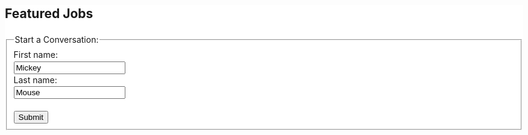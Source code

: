 

<!DOCTYPE html>
<html>
<body>

<h2>Featured Jobs</h2>

<form action="/action_page.php">
  <fieldset>
    <legend>Start a Conversation:</legend>
    First name:<br>
    <input type="text" name="firstname" value="Mickey">
    <br>
    Last name:<br>
    <input type="text" name="lastname" value="Mouse">
    <br><br>
    <input type="submit" value="Submit">
  </fieldset>
</form>

</body>
</html>

